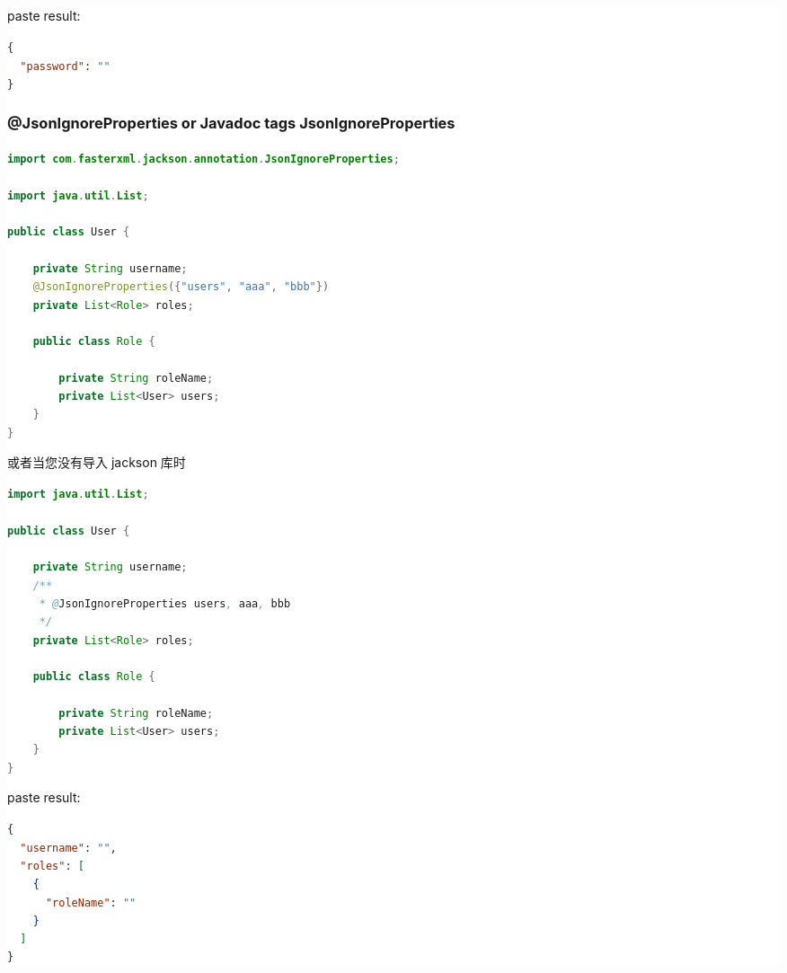 ```java
```

paste result:
```json
{
  "password": ""
}
```

### @JsonIgnoreProperties or Javadoc tags JsonIgnoreProperties

```java
import com.fasterxml.jackson.annotation.JsonIgnoreProperties;

import java.util.List;

public class User {

    private String username;
    @JsonIgnoreProperties({"users", "aaa", "bbb"})
    private List<Role> roles;

    public class Role {

        private String roleName;
        private List<User> users;
    }
}
```
或者当您没有导入 jackson 库时
```java
import java.util.List;

public class User {

    private String username;
    /**
     * @JsonIgnoreProperties users, aaa, bbb
     */
    private List<Role> roles;

    public class Role {

        private String roleName;
        private List<User> users;
    }
}
```
paste result:
```json
{
  "username": "",
  "roles": [
    {
      "roleName": ""
    }
  ]
}
```

